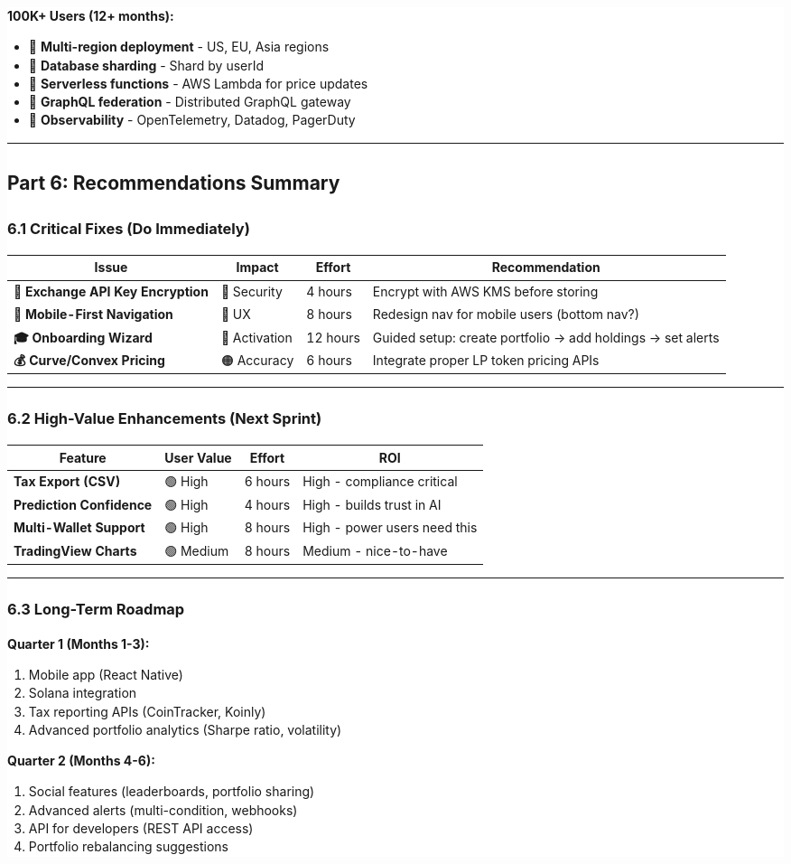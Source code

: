 **100K+ Users (12+ months):**
- 🔴 **Multi-region deployment** - US, EU, Asia regions
- 🔴 **Database sharding** - Shard by userId
- 🔴 **Serverless functions** - AWS Lambda for price updates
- 🔴 **GraphQL federation** - Distributed GraphQL gateway
- 🔴 **Observability** - OpenTelemetry, Datadog, PagerDuty

---

## Part 6: Recommendations Summary

### 6.1 Critical Fixes (Do Immediately)

| Issue | Impact | Effort | Recommendation |
|-------|--------|--------|----------------|
| **🔐 Exchange API Key Encryption** | 🔴 Security | 4 hours | Encrypt with AWS KMS before storing |
| **📱 Mobile-First Navigation** | 🔴 UX | 8 hours | Redesign nav for mobile users (bottom nav?) |
| **🎓 Onboarding Wizard** | 🔴 Activation | 12 hours | Guided setup: create portfolio → add holdings → set alerts |
| **💰 Curve/Convex Pricing** | 🟠 Accuracy | 6 hours | Integrate proper LP token pricing APIs |

---

### 6.2 High-Value Enhancements (Next Sprint)

| Feature | User Value | Effort | ROI |
|---------|-----------|--------|-----|
| **Tax Export (CSV)** | 🟢 High | 6 hours | High - compliance critical |
| **Prediction Confidence** | 🟢 High | 4 hours | High - builds trust in AI |
| **Multi-Wallet Support** | 🟢 High | 8 hours | High - power users need this |
| **TradingView Charts** | 🟢 Medium | 8 hours | Medium - nice-to-have |

---

### 6.3 Long-Term Roadmap

**Quarter 1 (Months 1-3):**
1. Mobile app (React Native)
2. Solana integration
3. Tax reporting APIs (CoinTracker, Koinly)
4. Advanced portfolio analytics (Sharpe ratio, volatility)

**Quarter 2 (Months 4-6):**
1. Social features (leaderboards, portfolio sharing)
2. Advanced alerts (multi-condition, webhooks)
3. API for developers (REST API access)
4. Portfolio rebalancing suggestions
